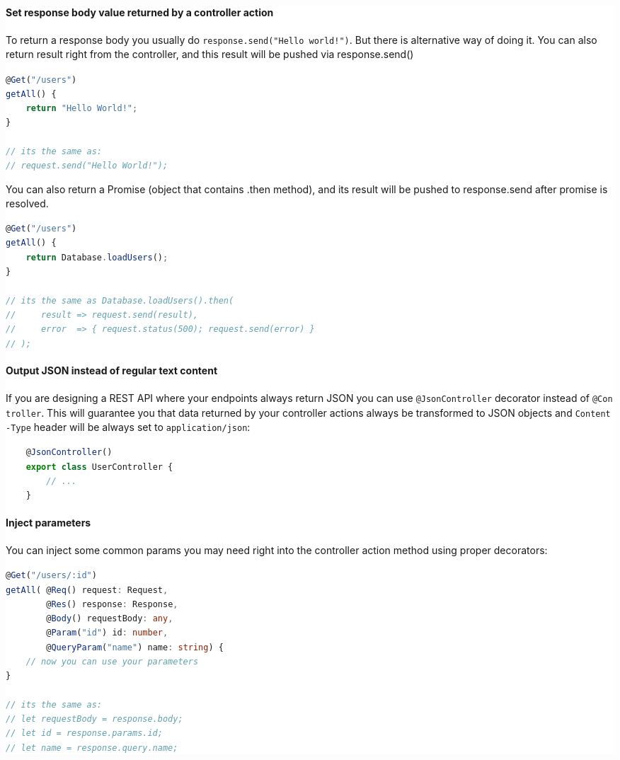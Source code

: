 #### Set response body value returned by a controller action

To return a response body you usually do `response.send("Hello world!")`. But there is alternative way of doing it.
You can also return result right from the controller, and this result will be pushed via response.send()

```typescript
@Get("/users")
getAll() {
    return "Hello World!";
}

// its the same as:
// request.send("Hello World!");
```

You can also return a Promise (object that contains .then method), and its result will be pushed to response.send after
promise is resolved.

```typescript
@Get("/users")
getAll() {
    return Database.loadUsers();
}

// its the same as Database.loadUsers().then(
//     result => request.send(result),
//     error  => { request.status(500); request.send(error) }
// );
```

#### Output JSON instead of regular text content

If you are designing a REST API where your endpoints always return JSON you can use `@JsonController` decorator instead
of `@Controller`. This will guarantee you that data returned by your controller actions always be transformed to JSON
objects and `Content-Type` header will be always set to `application/json`:


```typescript
    @JsonController()
    export class UserController {
        // ...
    }
```

#### Inject parameters

You can inject some common params you may need right into the controller action method using proper decorators:

```typescript
@Get("/users/:id")
getAll( @Req() request: Request,
        @Res() response: Response,
        @Body() requestBody: any,
        @Param("id") id: number,
        @QueryParam("name") name: string) {
    // now you can use your parameters
}

// its the same as: 
// let requestBody = response.body;
// let id = response.params.id;
// let name = response.query.name; 
```